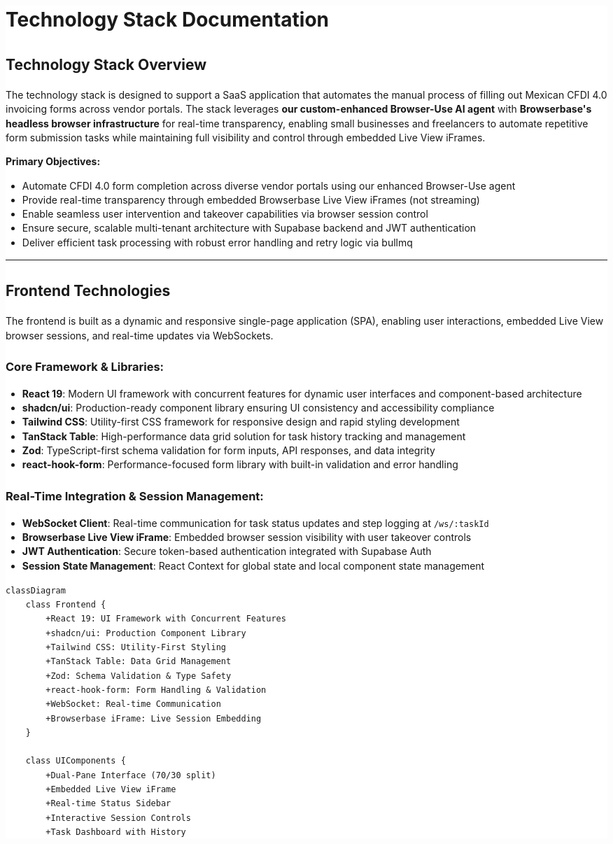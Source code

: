 # Technology Stack Documentation

## Technology Stack Overview

The technology stack is designed to support a SaaS application that automates the manual process of filling out Mexican CFDI 4.0 invoicing forms across vendor portals. The stack leverages **our custom-enhanced Browser-Use AI agent** with **Browserbase's headless browser infrastructure** for real-time transparency, enabling small businesses and freelancers to automate repetitive form submission tasks while maintaining full visibility and control through embedded Live View iFrames.

**Primary Objectives:**

- Automate CFDI 4.0 form completion across diverse vendor portals using our enhanced Browser-Use agent
- Provide real-time transparency through embedded Browserbase Live View iFrames (not streaming)
- Enable seamless user intervention and takeover capabilities via browser session control
- Ensure secure, scalable multi-tenant architecture with Supabase backend and JWT authentication
- Deliver efficient task processing with robust error handling and retry logic via bullmq

---

## Frontend Technologies

The frontend is built as a dynamic and responsive single-page application (SPA), enabling user interactions, embedded Live View browser sessions, and real-time updates via WebSockets.

### Core Framework & Libraries:

- **React 19**: Modern UI framework with concurrent features for dynamic user interfaces and component-based architecture
- **shadcn/ui**: Production-ready component library ensuring UI consistency and accessibility compliance
- **Tailwind CSS**: Utility-first CSS framework for responsive design and rapid styling development
- **TanStack Table**: High-performance data grid solution for task history tracking and management
- **Zod**: TypeScript-first schema validation for form inputs, API responses, and data integrity
- **react-hook-form**: Performance-focused form library with built-in validation and error handling

### Real-Time Integration & Session Management:

- **WebSocket Client**: Real-time communication for task status updates and step logging at `/ws/:taskId`
- **Browserbase Live View iFrame**: Embedded browser session visibility with user takeover controls
- **JWT Authentication**: Secure token-based authentication integrated with Supabase Auth
- **Session State Management**: React Context for global state and local component state management

```mermaid
classDiagram
    class Frontend {
        +React 19: UI Framework with Concurrent Features
        +shadcn/ui: Production Component Library
        +Tailwind CSS: Utility-First Styling
        +TanStack Table: Data Grid Management
        +Zod: Schema Validation & Type Safety
        +react-hook-form: Form Handling & Validation
        +WebSocket: Real-time Communication
        +Browserbase iFrame: Live Session Embedding
    }

    class UIComponents {
        +Dual-Pane Interface (70/30 split)
        +Embedded Live View iFrame
        +Real-time Status Sidebar
        +Interactive Session Controls
        +Task Dashboard with History
```